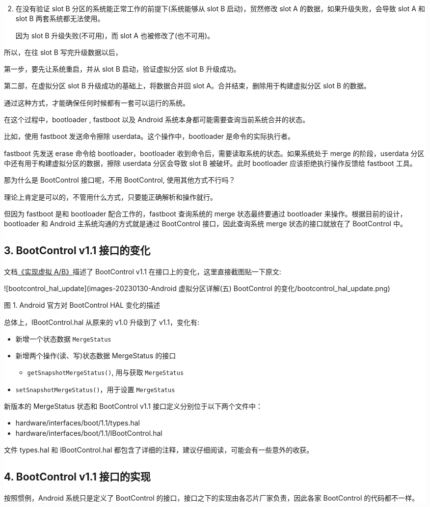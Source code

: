 2. 在没有验证 slot B 分区的系统能正常工作的前提下(系统能够从 slot B 启动)，贸然修改 slot A 的数据，如果升级失败，会导致 slot A 和 slot B 两套系统都无法使用。

   因为 slot B 升级失败(不可用)，而 slot A 也被修改了(也不可用)。

所以，在往 slot B 写完升级数据以后，

第一步，要先让系统重启，并从 slot B 启动，验证虚拟分区 slot B 升级成功。

第二部，在虚拟分区 slot B 升级成功的基础上，将数据合并回 slot A。合并结束，删除用于构建虚拟分区 slot B 的数据。

通过这种方式，才能确保任何时候都有一套可以运行的系统。

在这个过程中，bootloader , fastboot 以及 Android 系统本身都可能需要查询当前系统合并的状态。

比如，使用 fastboot 发送命令擦除 userdata。这个操作中，bootloader 是命令的实际执行者。

fastboot 先发送 erase 命令给 bootloader，bootloader 收到命令后，需要读取系统的状态。如果系统处于 merge 的阶段，userdata 分区中还有用于构建虚拟分区的数据，擦除 userdata 分区会导致 slot B 被破坏。此时 bootloader 应该拒绝执行操作反馈给 fastboot 工具。



那为什么是 BootControl 接口呢，不用 BootControl, 使用其他方式不行吗？

理论上肯定是可以的，不管用什么方式，只要能正确解析和操作就行。

但因为 fastboot 是和 bootloader 配合工作的，fastboot 查询系统的 merge 状态最终要通过 bootloader 来操作。根据目前的设计，bootloader 和 Android 主系统沟通的方式就是通过 BootControl 接口，因此查询系统 merge 状态的接口就放在了 BootControl 中。

## 3. BootControl v1.1 接口的变化

文档[《实现虚拟 A/B》](https://source.android.google.cn/docs/core/ota/virtual_ab/implement?hl=zh-cn)描述了 BootControl v1.1 在接口上的变化，这里直接截图贴一下原文:

![bootcontrol_hal_update](images-20230130-Android 虚拟分区详解(五) BootControl 的变化/bootcontrol_hal_update.png)

图 1. Android 官方对 BootControl HAL 变化的描述



总体上，IBootControl.hal 从原来的 v1.0 升级到了 v1.1，变化有:

- 新增一个状态数据 `MergeStatus` 

- 新增两个操作(读、写)状态数据 MergeStatus 的接口

  - `getSnapshotMergeStatus()`,  用与获取 `MergeStatus`
- `setSnapshotMergeStatus()`，用于设置 `MergeStatus`

新版本的 MergeStatus 状态和 BootControl v1.1 接口定义分别位于以下两个文件中：

- hardware/interfaces/boot/1.1/types.hal
- hardware/interfaces/boot/1.1/IBootControl.hal

文件 types.hal 和 IBootControl.hal 都包含了详细的注释，建议仔细阅读，可能会有一些意外的收获。



## 4. BootControl v1.1 接口的实现

按照惯例，Android 系统只是定义了 BootControl 的接口，接口之下的实现由各芯片厂家负责，因此各家 BootControl 的代码都不一样。
